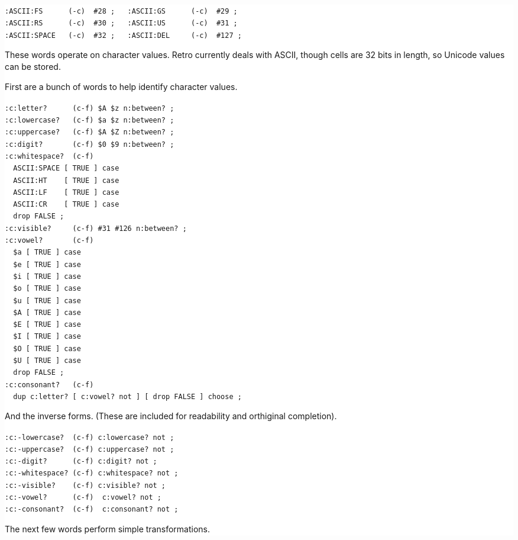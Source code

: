 ````
:ASCII:FS      (-c)  #28 ;   :ASCII:GS      (-c)  #29 ;
:ASCII:RS      (-c)  #30 ;   :ASCII:US      (-c)  #31 ;
:ASCII:SPACE   (-c)  #32 ;   :ASCII:DEL     (-c)  #127 ;
````

These words operate on character values. Retro currently deals with
ASCII, though cells are 32 bits in length, so Unicode values can be
stored.

First are a bunch of words to help identify character values.

````
:c:letter?      (c-f) $A $z n:between? ;
:c:lowercase?   (c-f) $a $z n:between? ;
:c:uppercase?   (c-f) $A $Z n:between? ;
:c:digit?       (c-f) $0 $9 n:between? ;
:c:whitespace?  (c-f)
  ASCII:SPACE [ TRUE ] case
  ASCII:HT    [ TRUE ] case
  ASCII:LF    [ TRUE ] case
  ASCII:CR    [ TRUE ] case
  drop FALSE ;
:c:visible?     (c-f) #31 #126 n:between? ;
:c:vowel?       (c-f)
  $a [ TRUE ] case
  $e [ TRUE ] case
  $i [ TRUE ] case
  $o [ TRUE ] case
  $u [ TRUE ] case
  $A [ TRUE ] case
  $E [ TRUE ] case
  $I [ TRUE ] case
  $O [ TRUE ] case
  $U [ TRUE ] case
  drop FALSE ;
:c:consonant?   (c-f)
  dup c:letter? [ c:vowel? not ] [ drop FALSE ] choose ;
````

And the inverse forms. (These are included for readability and
orthiginal completion).

````
:c:-lowercase?  (c-f) c:lowercase? not ;
:c:-uppercase?  (c-f) c:uppercase? not ;
:c:-digit?      (c-f) c:digit? not ;
:c:-whitespace? (c-f) c:whitespace? not ;
:c:-visible?    (c-f) c:visible? not ;
:c:-vowel?      (c-f)  c:vowel? not ;
:c:-consonant?  (c-f)  c:consonant? not ;
````

The next few words perform simple transformations.
